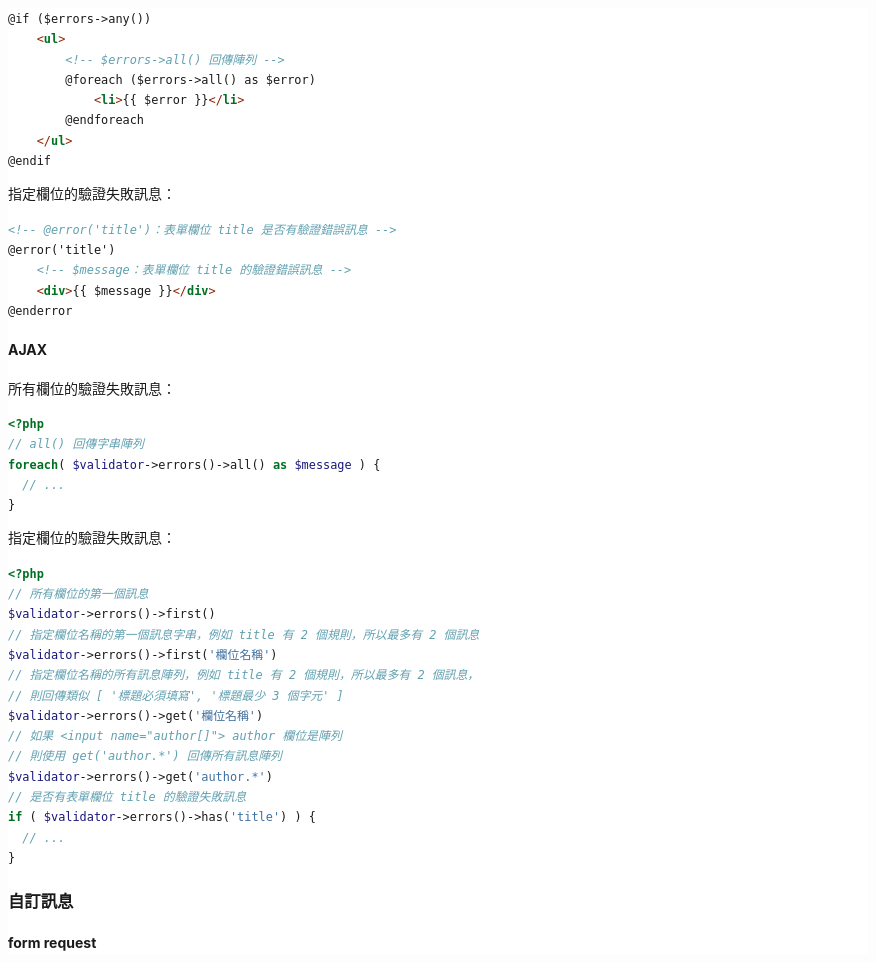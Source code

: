 ``` html
@if ($errors->any())
    <ul>
        <!-- $errors->all() 回傳陣列 -->
        @foreach ($errors->all() as $error)
            <li>{{ $error }}</li>
        @endforeach
    </ul>
@endif
```

指定欄位的驗證失敗訊息：

``` html
<!-- @error('title')：表單欄位 title 是否有驗證錯誤訊息 -->
@error('title')
    <!-- $message：表單欄位 title 的驗證錯誤訊息 -->
    <div>{{ $message }}</div>
@enderror
```

#### AJAX

所有欄位的驗證失敗訊息：

``` php
<?php
// all() 回傳字串陣列
foreach( $validator->errors()->all() as $message ) {
  // ...
}
```

指定欄位的驗證失敗訊息：

``` php
<?php
// 所有欄位的第一個訊息
$validator->errors()->first()
// 指定欄位名稱的第一個訊息字串，例如 title 有 2 個規則，所以最多有 2 個訊息
$validator->errors()->first('欄位名稱')
// 指定欄位名稱的所有訊息陣列，例如 title 有 2 個規則，所以最多有 2 個訊息，
// 則回傳類似 [ '標題必須填寫', '標題最少 3 個字元' ]
$validator->errors()->get('欄位名稱')
// 如果 <input name="author[]"> author 欄位是陣列
// 則使用 get('author.*') 回傳所有訊息陣列
$validator->errors()->get('author.*')
// 是否有表單欄位 title 的驗證失敗訊息
if ( $validator->errors()->has('title') ) {
  // ...
}
```

### 自訂訊息

#### form request
